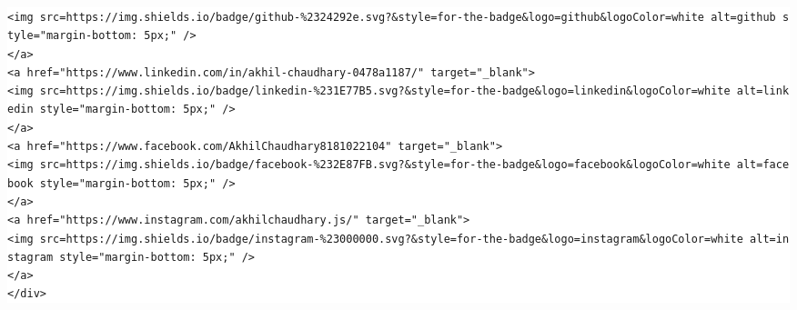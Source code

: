 ```
<img src=https://img.shields.io/badge/github-%2324292e.svg?&style=for-the-badge&logo=github&logoColor=white alt=github style="margin-bottom: 5px;" />
</a>
<a href="https://www.linkedin.com/in/akhil-chaudhary-0478a1187/" target="_blank">
<img src=https://img.shields.io/badge/linkedin-%231E77B5.svg?&style=for-the-badge&logo=linkedin&logoColor=white alt=linkedin style="margin-bottom: 5px;" />
</a>
<a href="https://www.facebook.com/AkhilChaudhary8181022104" target="_blank">
<img src=https://img.shields.io/badge/facebook-%232E87FB.svg?&style=for-the-badge&logo=facebook&logoColor=white alt=facebook style="margin-bottom: 5px;" />
</a>
<a href="https://www.instagram.com/akhilchaudhary.js/" target="_blank">
<img src=https://img.shields.io/badge/instagram-%23000000.svg?&style=for-the-badge&logo=instagram&logoColor=white alt=instagram style="margin-bottom: 5px;" />
</a>
</div> 
